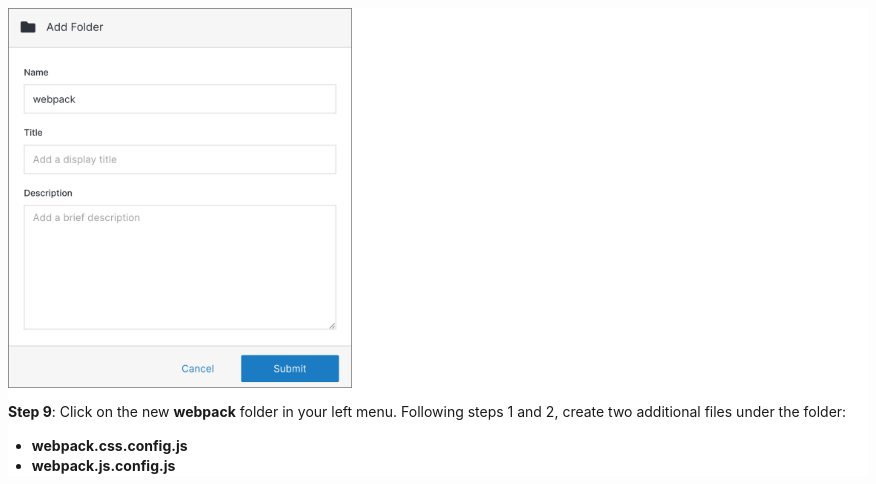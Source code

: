 <img src="../../../images/add-folder-menu.png" alt="add-website" style="width: 40%; display: block"></a>

**Step 9**: Click on the new **webpack** folder in your left menu. Following steps 1 and 2, create two additional files under the folder:
- **webpack.css.config.js**
- **webpack.js.config.js**
